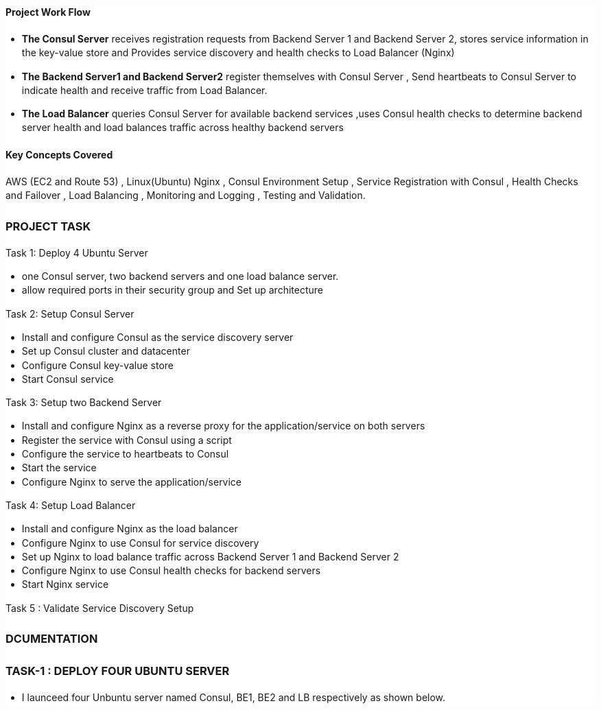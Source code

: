 #### Project Work Flow
- **The Consul Server** receives registration requests from Backend Server 1 and Backend Server 2, stores service information in the key-value store and Provides service discovery and health checks to Load Balancer (Nginx)

- **The Backend Server1 and Backend Server2** register themselves with Consul Server , Send heartbeats to Consul Server to indicate health and  receive traffic from Load Balancer.

- **The Load Balancer** queries Consul Server for available backend services ,uses Consul health checks to determine backend server health and load balances traffic across healthy backend servers

#### Key Concepts Covered

AWS (EC2 and Route 53) , Linux(Ubuntu)
Nginx , Consul Environment Setup , Service Registration with Consul , Health Checks and Failover , Load Balancing , Monitoring and Logging , Testing and Validation.

### PROJECT TASK

Task 1: Deploy 4 Ubuntu Server 
- one Consul server, two backend servers and one load balance server.
- allow required ports in their security group and Set up architecture

Task 2: Setup Consul Server

- Install and configure Consul as the service discovery server
- Set up Consul cluster and datacenter
- Configure Consul key-value store
- Start Consul service

Task 3: Setup two Backend Server

- Install and configure Nginx as a reverse proxy for the application/service on both servers
- Register the service with Consul using a script
- Configure the service to heartbeats to Consul
- Start the service
- Configure Nginx to serve the application/service

Task 4: Setup Load Balancer

- Install and configure Nginx as the load balancer
- Configure Nginx to use Consul for service discovery
- Set up Nginx to load balance traffic across Backend Server 1 and Backend Server 2
- Configure Nginx to use Consul health checks for backend servers
- Start Nginx service

Task 5 : Validate Service Discovery Setup




### DCUMENTATION

### TASK-1 : DEPLOY FOUR UBUNTU SERVER 

- I launceed four Unbuntu server named Consul, BE1, BE2 and LB respectively as shown below.
